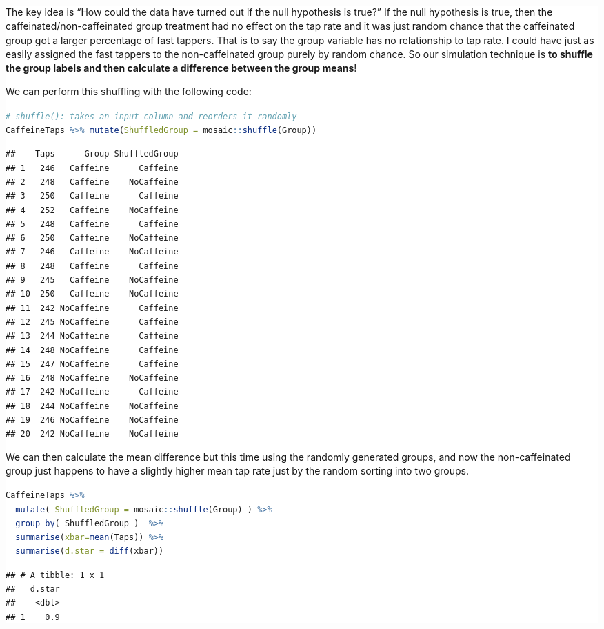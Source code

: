 The key idea is “How could the data have turned out if the null hypothesis is true?” If the null hypothesis is true, then the caffeinated/non-caffeinated group treatment had no effect on the tap rate and it was just random chance that the caffeinated group got a larger percentage of fast tappers. That is to say the group variable has no relationship to tap rate. I could have just as easily assigned the fast tappers to the non-caffeinated group purely by random chance. So our simulation technique is **to shuffle the group labels and then calculate a difference between the group means**!

We can perform this shuffling with the following code:

```r
# shuffle(): takes an input column and reorders it randomly
CaffeineTaps %>% mutate(ShuffledGroup = mosaic::shuffle(Group))
```

```
##    Taps      Group ShuffledGroup
## 1   246   Caffeine      Caffeine
## 2   248   Caffeine    NoCaffeine
## 3   250   Caffeine      Caffeine
## 4   252   Caffeine    NoCaffeine
## 5   248   Caffeine      Caffeine
## 6   250   Caffeine    NoCaffeine
## 7   246   Caffeine    NoCaffeine
## 8   248   Caffeine      Caffeine
## 9   245   Caffeine    NoCaffeine
## 10  250   Caffeine    NoCaffeine
## 11  242 NoCaffeine      Caffeine
## 12  245 NoCaffeine      Caffeine
## 13  244 NoCaffeine      Caffeine
## 14  248 NoCaffeine      Caffeine
## 15  247 NoCaffeine      Caffeine
## 16  248 NoCaffeine    NoCaffeine
## 17  242 NoCaffeine      Caffeine
## 18  244 NoCaffeine    NoCaffeine
## 19  246 NoCaffeine    NoCaffeine
## 20  242 NoCaffeine    NoCaffeine
```

We can then calculate the mean difference but this time using the randomly generated groups, and now the non-caffeinated group just happens to have a slightly higher mean tap rate just by the random sorting into two groups.


```r
CaffeineTaps %>%
  mutate( ShuffledGroup = mosaic::shuffle(Group) ) %>%
  group_by( ShuffledGroup )  %>%
  summarise(xbar=mean(Taps)) %>%
  summarise(d.star = diff(xbar)) 
```

```
## # A tibble: 1 x 1
##   d.star
##    <dbl>
## 1    0.9
```
